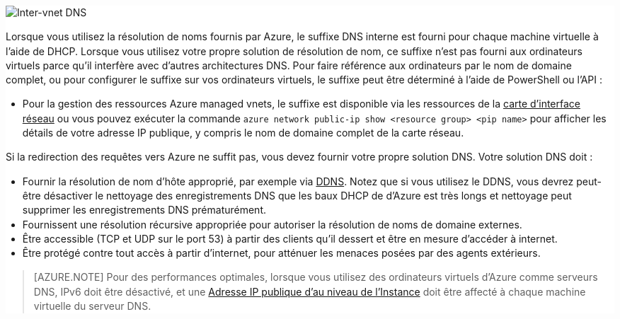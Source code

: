 ![Inter-vnet DNS](./media/virtual-machines-linux-azure-dns/inter-vnet-dns.png)

Lorsque vous utilisez la résolution de noms fournis par Azure, le suffixe DNS interne est fourni pour chaque machine virtuelle à l’aide de DHCP.  Lorsque vous utilisez votre propre solution de résolution de nom, ce suffixe n’est pas fourni aux ordinateurs virtuels parce qu’il interfère avec d’autres architectures DNS.  Pour faire référence aux ordinateurs par le nom de domaine complet, ou pour configurer le suffixe sur vos ordinateurs virtuels, le suffixe peut être déterminé à l’aide de PowerShell ou l’API :

-  Pour la gestion des ressources Azure managed vnets, le suffixe est disponible via les ressources de la [carte d’interface réseau](https://msdn.microsoft.com/library/azure/mt163668.aspx) ou vous pouvez exécuter la commande `azure network public-ip show <resource group> <pip name>` pour afficher les détails de votre adresse IP publique, y compris le nom de domaine complet de la carte réseau.    


Si la redirection des requêtes vers Azure ne suffit pas, vous devez fournir votre propre solution DNS.  Votre solution DNS doit :

-  Fournir la résolution de nom d’hôte approprié, par exemple via [DDNS](../virtual-network/virtual-networks-name-resolution-ddns.md).  Notez que si vous utilisez le DDNS, vous devrez peut-être désactiver le nettoyage des enregistrements DNS que les baux DHCP de d’Azure est très longs et nettoyage peut supprimer les enregistrements DNS prématurément. 
-  Fournissent une résolution récursive appropriée pour autoriser la résolution de noms de domaine externes.
-  Être accessible (TCP et UDP sur le port 53) à partir des clients qu’il dessert et être en mesure d’accéder à internet.
-  Être protégé contre tout accès à partir d’internet, pour atténuer les menaces posées par des agents extérieurs.

> [AZURE.NOTE] Pour des performances optimales, lorsque vous utilisez des ordinateurs virtuels d’Azure comme serveurs DNS, IPv6 doit être désactivé, et une [Adresse IP publique d’au niveau de l’Instance](../virtual-network/virtual-networks-instance-level-public-ip.md) doit être affecté à chaque machine virtuelle du serveur DNS.  

